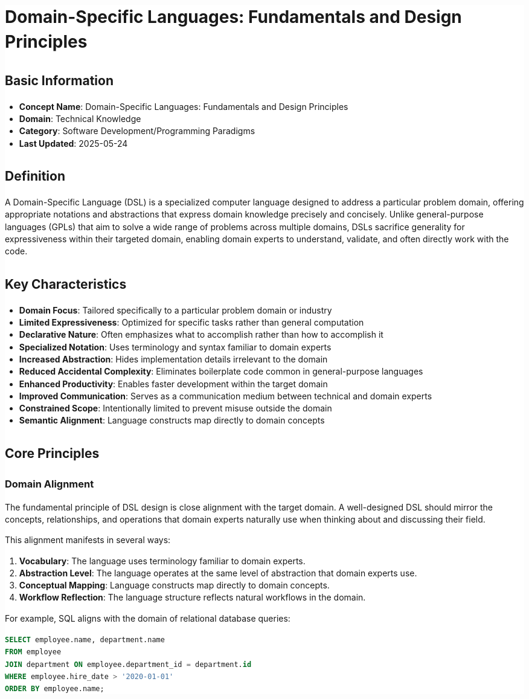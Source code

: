 # Domain-Specific Languages: Fundamentals and Design Principles

## Basic Information
- **Concept Name**: Domain-Specific Languages: Fundamentals and Design Principles
- **Domain**: Technical Knowledge
- **Category**: Software Development/Programming Paradigms
- **Last Updated**: 2025-05-24

## Definition
A Domain-Specific Language (DSL) is a specialized computer language designed to address a particular problem domain, offering appropriate notations and abstractions that express domain knowledge precisely and concisely. Unlike general-purpose languages (GPLs) that aim to solve a wide range of problems across multiple domains, DSLs sacrifice generality for expressiveness within their targeted domain, enabling domain experts to understand, validate, and often directly work with the code.

## Key Characteristics
- **Domain Focus**: Tailored specifically to a particular problem domain or industry
- **Limited Expressiveness**: Optimized for specific tasks rather than general computation
- **Declarative Nature**: Often emphasizes what to accomplish rather than how to accomplish it
- **Specialized Notation**: Uses terminology and syntax familiar to domain experts
- **Increased Abstraction**: Hides implementation details irrelevant to the domain
- **Reduced Accidental Complexity**: Eliminates boilerplate code common in general-purpose languages
- **Enhanced Productivity**: Enables faster development within the target domain
- **Improved Communication**: Serves as a communication medium between technical and domain experts
- **Constrained Scope**: Intentionally limited to prevent misuse outside the domain
- **Semantic Alignment**: Language constructs map directly to domain concepts

## Core Principles

### Domain Alignment
The fundamental principle of DSL design is close alignment with the target domain. A well-designed DSL should mirror the concepts, relationships, and operations that domain experts naturally use when thinking about and discussing their field.

This alignment manifests in several ways:

1. **Vocabulary**: The language uses terminology familiar to domain experts.
2. **Abstraction Level**: The language operates at the same level of abstraction that domain experts use.
3. **Conceptual Mapping**: Language constructs map directly to domain concepts.
4. **Workflow Reflection**: The language structure reflects natural workflows in the domain.

For example, SQL aligns with the domain of relational database queries:

```sql
SELECT employee.name, department.name
FROM employee
JOIN department ON employee.department_id = department.id
WHERE employee.hire_date > '2020-01-01'
ORDER BY employee.name;
```
